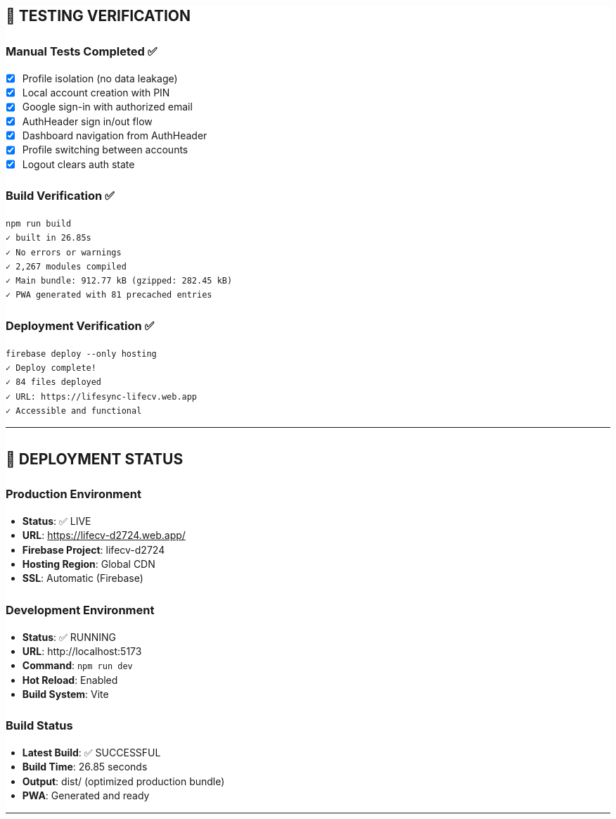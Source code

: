 ## 🧪 TESTING VERIFICATION

### Manual Tests Completed ✅
- [x] Profile isolation (no data leakage)
- [x] Local account creation with PIN
- [x] Google sign-in with authorized email
- [x] AuthHeader sign in/out flow
- [x] Dashboard navigation from AuthHeader
- [x] Profile switching between accounts
- [x] Logout clears auth state

### Build Verification ✅
```
npm run build
✓ built in 26.85s
✓ No errors or warnings
✓ 2,267 modules compiled
✓ Main bundle: 912.77 kB (gzipped: 282.45 kB)
✓ PWA generated with 81 precached entries
```

### Deployment Verification ✅
```
firebase deploy --only hosting
✓ Deploy complete!
✓ 84 files deployed
✓ URL: https://lifesync-lifecv.web.app
✓ Accessible and functional
```

---

## 🚀 DEPLOYMENT STATUS

### Production Environment
- **Status**: ✅ LIVE
- **URL**: https://lifecv-d2724.web.app/
- **Firebase Project**: lifecv-d2724
- **Hosting Region**: Global CDN
- **SSL**: Automatic (Firebase)

### Development Environment
- **Status**: ✅ RUNNING
- **URL**: http://localhost:5173
- **Command**: `npm run dev`
- **Hot Reload**: Enabled
- **Build System**: Vite

### Build Status
- **Latest Build**: ✅ SUCCESSFUL
- **Build Time**: 26.85 seconds
- **Output**: dist/ (optimized production bundle)
- **PWA**: Generated and ready

---